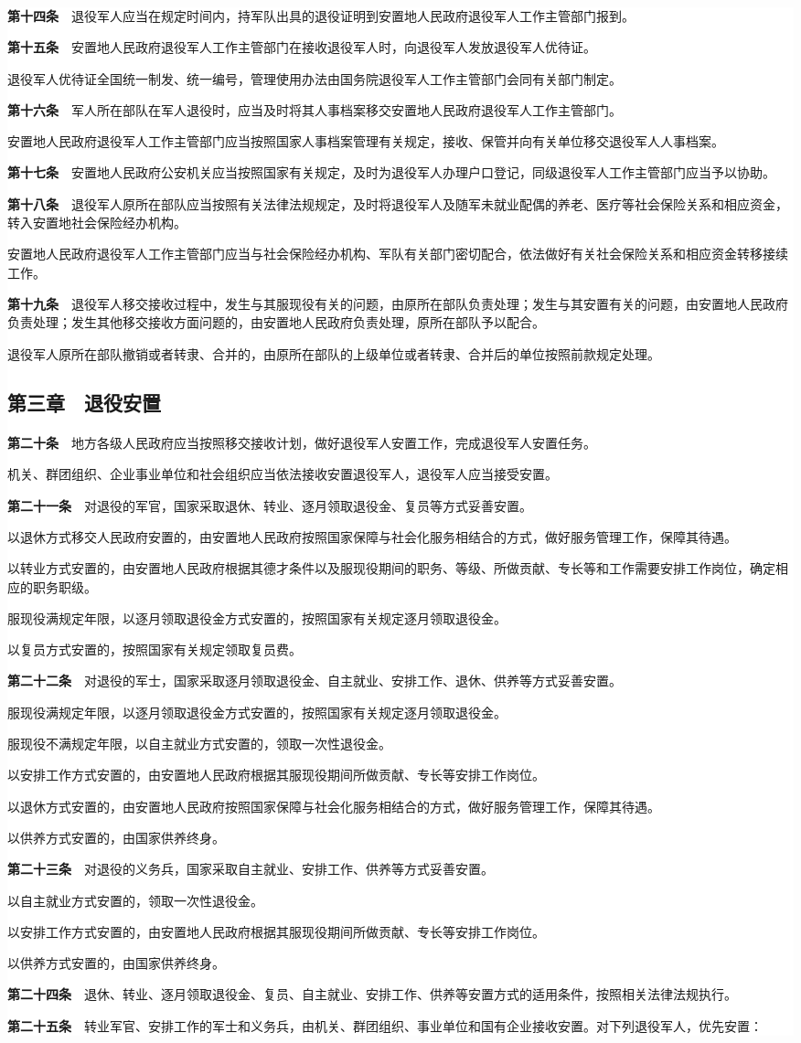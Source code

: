 **第十四条**　退役军人应当在规定时间内，持军队出具的退役证明到安置地人民政府退役军人工作主管部门报到。

**第十五条**　安置地人民政府退役军人工作主管部门在接收退役军人时，向退役军人发放退役军人优待证。

退役军人优待证全国统一制发、统一编号，管理使用办法由国务院退役军人工作主管部门会同有关部门制定。

**第十六条**　军人所在部队在军人退役时，应当及时将其人事档案移交安置地人民政府退役军人工作主管部门。

安置地人民政府退役军人工作主管部门应当按照国家人事档案管理有关规定，接收、保管并向有关单位移交退役军人人事档案。

**第十七条**　安置地人民政府公安机关应当按照国家有关规定，及时为退役军人办理户口登记，同级退役军人工作主管部门应当予以协助。

**第十八条**　退役军人原所在部队应当按照有关法律法规规定，及时将退役军人及随军未就业配偶的养老、医疗等社会保险关系和相应资金，转入安置地社会保险经办机构。

安置地人民政府退役军人工作主管部门应当与社会保险经办机构、军队有关部门密切配合，依法做好有关社会保险关系和相应资金转移接续工作。

**第十九条**　退役军人移交接收过程中，发生与其服现役有关的问题，由原所在部队负责处理；发生与其安置有关的问题，由安置地人民政府负责处理；发生其他移交接收方面问题的，由安置地人民政府负责处理，原所在部队予以配合。

退役军人原所在部队撤销或者转隶、合并的，由原所在部队的上级单位或者转隶、合并后的单位按照前款规定处理。

 

## 第三章　退役安置

 

**第二十条**　地方各级人民政府应当按照移交接收计划，做好退役军人安置工作，完成退役军人安置任务。

机关、群团组织、企业事业单位和社会组织应当依法接收安置退役军人，退役军人应当接受安置。

**第二十一条**　对退役的军官，国家采取退休、转业、逐月领取退役金、复员等方式妥善安置。

以退休方式移交人民政府安置的，由安置地人民政府按照国家保障与社会化服务相结合的方式，做好服务管理工作，保障其待遇。

以转业方式安置的，由安置地人民政府根据其德才条件以及服现役期间的职务、等级、所做贡献、专长等和工作需要安排工作岗位，确定相应的职务职级。

服现役满规定年限，以逐月领取退役金方式安置的，按照国家有关规定逐月领取退役金。

以复员方式安置的，按照国家有关规定领取复员费。

**第二十二条**　对退役的军士，国家采取逐月领取退役金、自主就业、安排工作、退休、供养等方式妥善安置。

服现役满规定年限，以逐月领取退役金方式安置的，按照国家有关规定逐月领取退役金。

服现役不满规定年限，以自主就业方式安置的，领取一次性退役金。

以安排工作方式安置的，由安置地人民政府根据其服现役期间所做贡献、专长等安排工作岗位。

以退休方式安置的，由安置地人民政府按照国家保障与社会化服务相结合的方式，做好服务管理工作，保障其待遇。

以供养方式安置的，由国家供养终身。

**第二十三条**　对退役的义务兵，国家采取自主就业、安排工作、供养等方式妥善安置。

以自主就业方式安置的，领取一次性退役金。

以安排工作方式安置的，由安置地人民政府根据其服现役期间所做贡献、专长等安排工作岗位。

以供养方式安置的，由国家供养终身。

**第二十四条**　退休、转业、逐月领取退役金、复员、自主就业、安排工作、供养等安置方式的适用条件，按照相关法律法规执行。

**第二十五条**　转业军官、安排工作的军士和义务兵，由机关、群团组织、事业单位和国有企业接收安置。对下列退役军人，优先安置：
